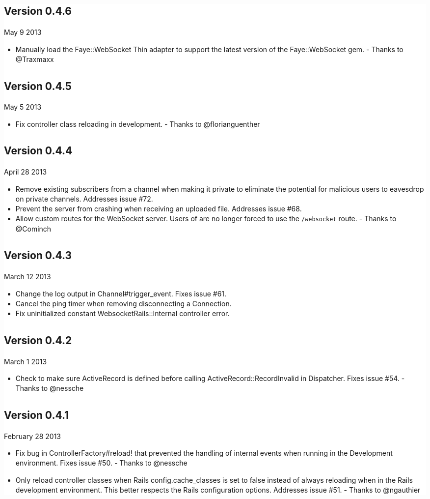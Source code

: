 ## Version 0.4.6

May 9 2013

* Manually load the Faye::WebSocket Thin adapter to support the latest
version of the Faye::WebSocket gem. - Thanks to @Traxmaxx

## Version 0.4.5

May 5 2013

* Fix controller class reloading in development. - Thanks to @florianguenther

## Version 0.4.4

April 28 2013

* Remove existing subscribers from a channel when making it private to
eliminate the potential for malicious users to eavesdrop on private
channels. Addresses issue #72.
* Prevent the server from crashing when receiving an uploaded file.
Addresses issue #68.
* Allow custom routes for the WebSocket server. Users of are
no longer forced to use the `/websocket` route. - Thanks to @Cominch

## Version 0.4.3

March 12 2013

* Change the log output in Channel#trigger_event. Fixes issue #61.
* Cancel the ping timer when removing disconnecting a Connection.
* Fix uninitialized constant WebsocketRails::Internal controller error.

## Version 0.4.2

March 1 2013

* Check to make sure ActiveRecord is defined before calling
ActiveRecord::RecordInvalid in Dispatcher. Fixes issue #54. - Thanks to
@nessche

## Version 0.4.1

February 28 2013

* Fix bug in ControllerFactory#reload! that prevented the handling of
internal events when running in the Development environment. Fixes issue #50. - Thanks to @nessche

* Only reload controller classes when Rails config.cache_classes is set
to false instead of always reloading when in the Rails development
environment. This better respects the Rails configuration options.
Addresses issue #51. - Thanks to @ngauthier
